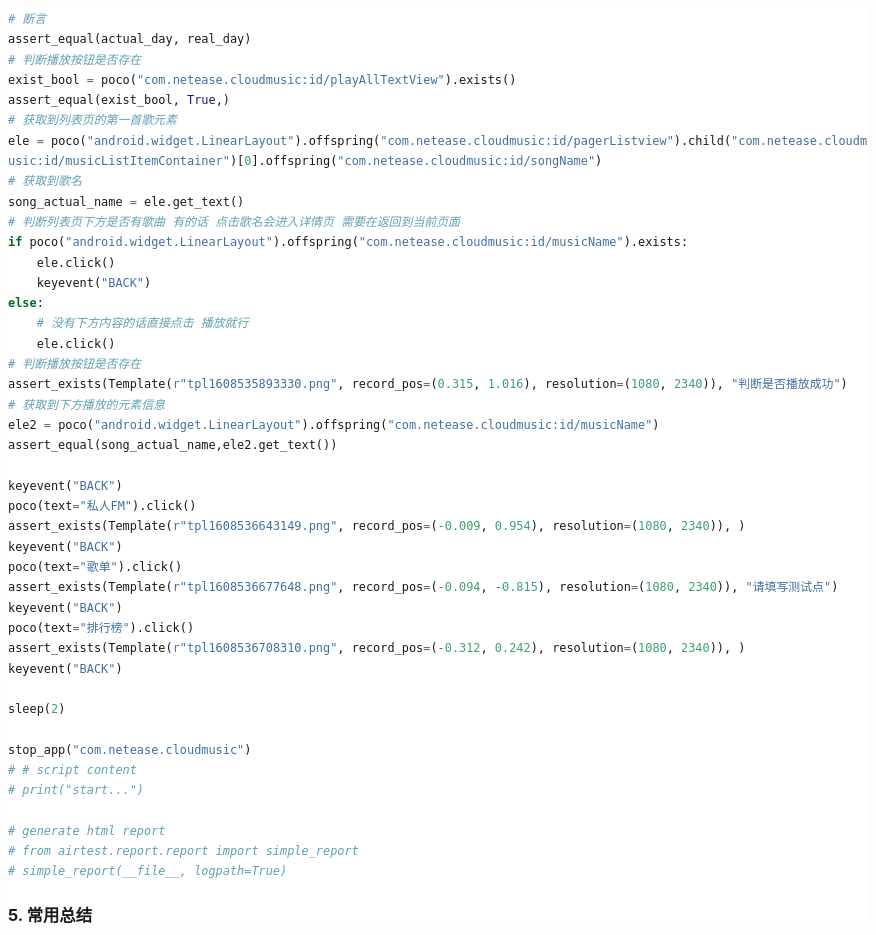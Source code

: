 ```python
# 断言
assert_equal(actual_day, real_day)
# 判断播放按钮是否存在
exist_bool = poco("com.netease.cloudmusic:id/playAllTextView").exists()
assert_equal(exist_bool, True,)
# 获取到列表页的第一首歌元素
ele = poco("android.widget.LinearLayout").offspring("com.netease.cloudmusic:id/pagerListview").child("com.netease.cloudmusic:id/musicListItemContainer")[0].offspring("com.netease.cloudmusic:id/songName")
# 获取到歌名
song_actual_name = ele.get_text()
# 判断列表页下方是否有歌曲 有的话 点击歌名会进入详情页 需要在返回到当前页面
if poco("android.widget.LinearLayout").offspring("com.netease.cloudmusic:id/musicName").exists:
    ele.click()
    keyevent("BACK")
else:
    # 没有下方内容的话直接点击 播放就行
    ele.click()
# 判断播放按钮是否存在
assert_exists(Template(r"tpl1608535893330.png", record_pos=(0.315, 1.016), resolution=(1080, 2340)), "判断是否播放成功")
# 获取到下方播放的元素信息
ele2 = poco("android.widget.LinearLayout").offspring("com.netease.cloudmusic:id/musicName")
assert_equal(song_actual_name,ele2.get_text())

keyevent("BACK")
poco(text="私人FM").click()
assert_exists(Template(r"tpl1608536643149.png", record_pos=(-0.009, 0.954), resolution=(1080, 2340)), )
keyevent("BACK")
poco(text="歌单").click()
assert_exists(Template(r"tpl1608536677648.png", record_pos=(-0.094, -0.815), resolution=(1080, 2340)), "请填写测试点")
keyevent("BACK")
poco(text="排行榜").click()
assert_exists(Template(r"tpl1608536708310.png", record_pos=(-0.312, 0.242), resolution=(1080, 2340)), )
keyevent("BACK")

sleep(2)

stop_app("com.netease.cloudmusic")    
# # script content
# print("start...")

# generate html report
# from airtest.report.report import simple_report
# simple_report(__file__, logpath=True)
```

### 5. 常用总结
